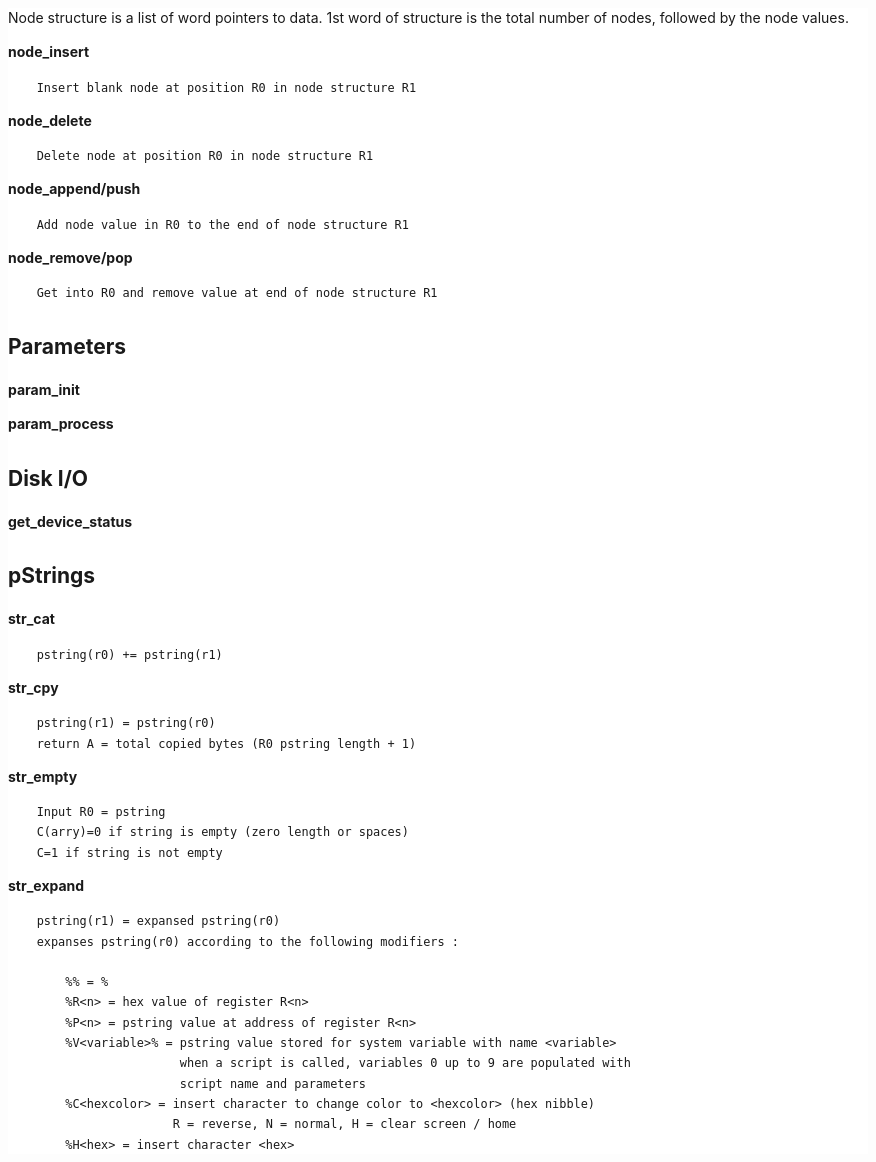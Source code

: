 Node structure is a list of word pointers to data.
1st word of structure is the total number of nodes, followed
by the node values.

**node_insert**
```
    Insert blank node at position R0 in node structure R1
```
**node_delete**
```
    Delete node at position R0 in node structure R1
```
**node_append/push**
```
    Add node value in R0 to the end of node structure R1
```
**node_remove/pop**
```
    Get into R0 and remove value at end of node structure R1
```

## Parameters

**param_init**
```
```
**param_process**
```
```

## Disk I/O

**get_device_status**
```
```

## pStrings

**str_cat**
```
    pstring(r0) += pstring(r1)
```
**str_cpy**
```
    pstring(r1) = pstring(r0)
    return A = total copied bytes (R0 pstring length + 1)
```
**str_empty**
```
    Input R0 = pstring
    C(arry)=0 if string is empty (zero length or spaces)
    C=1 if string is not empty
```
**str_expand**
```
    pstring(r1) = expansed pstring(r0)
    expanses pstring(r0) according to the following modifiers :

        %% = %
        %R<n> = hex value of register R<n>
        %P<n> = pstring value at address of register R<n>
        %V<variable>% = pstring value stored for system variable with name <variable>
                        when a script is called, variables 0 up to 9 are populated with
                        script name and parameters
        %C<hexcolor> = insert character to change color to <hexcolor> (hex nibble)
                       R = reverse, N = normal, H = clear screen / home
        %H<hex> = insert character <hex>

```